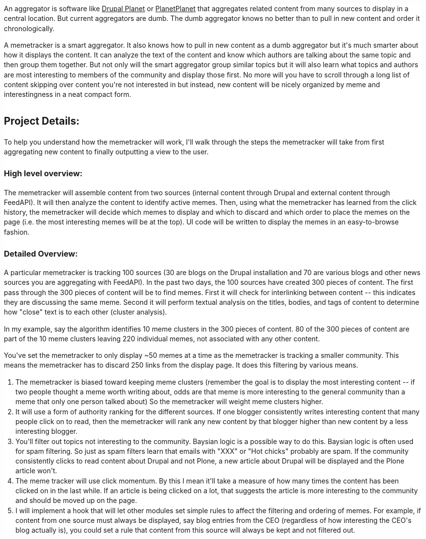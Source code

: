 An aggregator is software like [Drupal Planet][18] or [PlanetPlanet][19] that aggregates related content from many sources to display in a central location. But current aggregators are dumb. The dumb aggregator knows no better than to pull in new content and order it chronologically.

A memetracker is a smart aggregator. It also knows how to pull in new content as a dumb aggregator but it's much smarter about how it displays the content. It can analyze the text of the content and know which authors are talking about the same topic and then group them together. But not only will the smart aggregator group similar topics but it will also learn what topics and authors are most interesting to members of the community and display those first. No more will you have to scroll through a long list of content skipping over content you're not interested in but instead, new content will be nicely organized by meme and interestingness in a neat compact form.

## Project Details:

To help you understand how the memetracker will work, I'll walk through the steps the memetracker will take from first aggregating new content to finally outputting a view to the user.

### High level overview:

The memetracker will assemble content from two sources (internal content through Drupal and external content through FeedAPI). It will then analyze the content to identify active memes. Then, using what the memetracker has learned from the click history, the memetracker will decide which memes to display and which to discard and which order to place the memes on the page (i.e. the most interesting memes will be at the top). UI code will be written to display the memes in an easy-to-browse fashion.

### Detailed Overview:

A particular memetracker is tracking 100 sources (30 are blogs on the Drupal installation and 70 are various blogs and other news sources you are aggregating with FeedAPI). In the past two days, the 100 sources have created 300 pieces of content. The first pass through the 300 pieces of content will be to find memes. First it will check for interlinking between content -- this indicates they are discussing the same meme. Second it will perform textual analysis on the titles, bodies, and tags of content to determine how "close" text is to each other (cluster analysis).

In my example, say the algorithm identifies 10 meme clusters in the 300 pieces of content. 80 of the 300 pieces of content are part of the 10 meme clusters leaving 220 individual memes, not associated with any other content.

You've set the memetracker to only display ~50 memes at a time as the memetracker is tracking a smaller community. This means the memetracker has to discard 250 links from the display page. It does this filtering by various means.

1. The memetracker is biased toward keeping meme clusters (remember the goal is to display the most interesting content -- if two people thought a meme worth writing about, odds are that meme is more interesting to the general community than a meme that only one person talked about) So the memetracker will weight meme clusters higher.
2. It will use a form of authority ranking for the different sources. If one blogger consistently writes interesting content that many people click on to read, then the memetracker will rank any new content by that blogger higher than new content by a less interesting blogger.
3. You'll filter out topics not interesting to the community. Baysian logic is a possible way to do this. Baysian logic is often used for spam filtering. So just as spam filters learn that emails with "XXX" or "Hot chicks" probably are spam. If the community consistently clicks to read content about Drupal and not Plone, a new article about Drupal will be displayed and the Plone article won't.
4. The meme tracker will use click momentum. By this I mean it'll take a measure of how many times the content has been clicked on in the last while. If an article is being clicked on a lot, that suggests the article is more interesting to the community and should be moved up on the page.
5. I will implement a hook that will let other modules set simple rules to affect the filtering and ordering of memes. For example, if content from one source must always be displayed, say blog entries from the CEO (regardless of how interesting the CEO's blog actually is), you could set a rule that content from this source will always be kept and not filtered out.


[0]: http://drupal.org
[1]: http://code.google.com/soc/2008/
[2]: http://techmeme.com
[3]: http://news.google.com
[4]: http://tailrank.com
[5]: http://megite.com
[6]: http://en.wikipedia.org/wiki/Memetracker
[7]: http://groups.drupal.org/node/9730
[8]: http://groups.drupal.org/node/10276
[9]: http://byu.edu
[10]: http://en.wikipedia.org/wiki/Small-world_network
[11]: http://drupal.org/project/og
[12]: http://www.russellbeattie.com/blog/nearly-a-million-users-and-no-spam-or-trolls
[13]: http://drupal.org/project/buddylist2
[14]: http://drupal.org/project/user_relationships
[15]: http://drupal.org/project/feedapi
[16]: http://www.utahtechcouncil.org/
[17]: http://www.savethedolphins.org/
[18]: http://drupal.org/planet
[19]: http://www.planetplanet.org/
[20]: http://http//www.civicactions.com/blog/similar_content_module_wrapup
[21]: http://en.wikipedia.org/wiki/Reinforcement_learning
[22]: http://en.wikipedia.org/wiki/Naive_Bayes_classifier
[23]: http://en.wikipedia.org/wiki/Backpropagation
[24]: http://en.wikipedia.org/wiki/Support_vector_machine
[25]: http://en.wikipedia.org/wiki/Data_clustering#Agglomerative_hierarchical_clustering
[26]: http://groups.drupal.org/node/10276#comment-33064
[27]: http://novell.com
[28]: http://isyscore.byu.edu/drupal/
[29]: http://groups.drupal.org/node/8610
[30]: http://island.byu.edu
[31]: http://drupal.org/project/writing_assignment